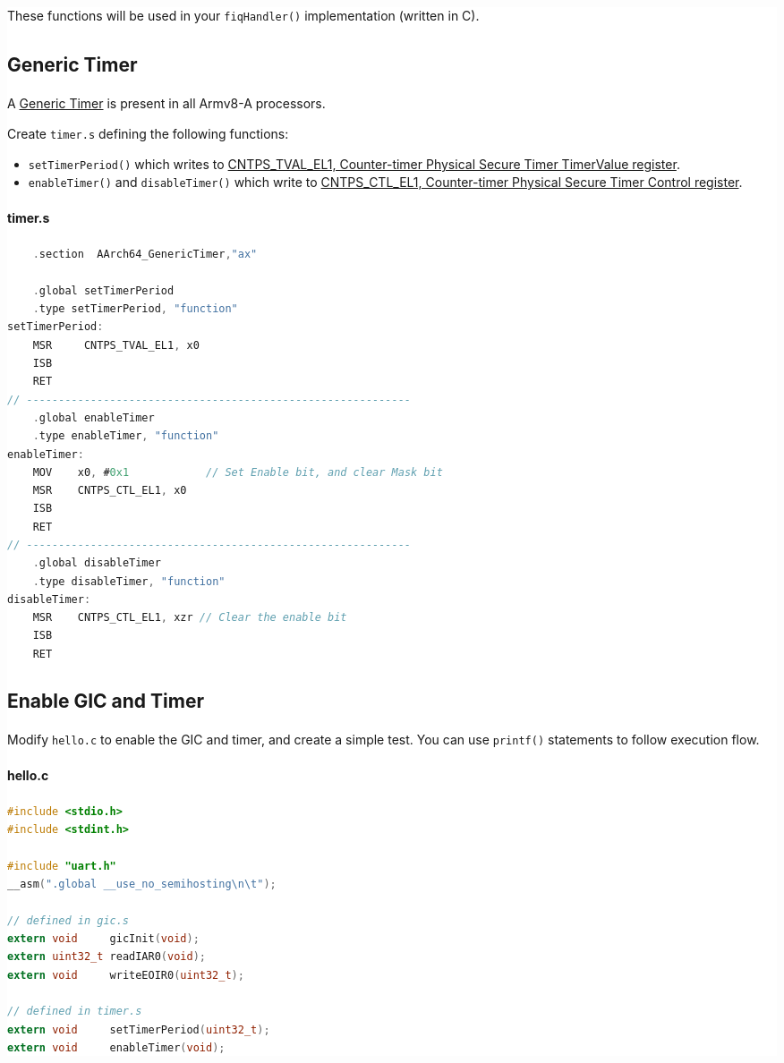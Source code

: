 ```C
```
These functions will be used in your `fiqHandler()` implementation (written in C).

## Generic Timer

A [Generic Timer](https://developer.arm.com/documentation/102379) is present in all Armv8-A processors.

Create `timer.s` defining the following functions:
* `setTimerPeriod()` which writes to [CNTPS_TVAL_EL1, Counter-timer Physical Secure Timer TimerValue register](https://developer.arm.com/documentation/ddi0601/latest/AArch64-Registers/CNTPS-TVAL-EL1--Counter-timer-Physical-Secure-Timer-TimerValue-Register).
* `enableTimer()` and `disableTimer()` which write to [CNTPS_CTL_EL1, Counter-timer Physical Secure Timer Control register](https://developer.arm.com/documentation/ddi0601/latest/AArch64-Registers/CNTPS-CTL-EL1--Counter-timer-Physical-Secure-Timer-Control-Register).

#### timer.s
```C
	.section  AArch64_GenericTimer,"ax"

	.global setTimerPeriod
	.type setTimerPeriod, "function"
setTimerPeriod:
	MSR     CNTPS_TVAL_EL1, x0
	ISB
	RET
// ------------------------------------------------------------
	.global enableTimer
	.type enableTimer, "function"
enableTimer:
	MOV    x0, #0x1            // Set Enable bit, and clear Mask bit
	MSR    CNTPS_CTL_EL1, x0
	ISB
	RET
// ------------------------------------------------------------
	.global disableTimer
	.type disableTimer, "function"
disableTimer:
	MSR    CNTPS_CTL_EL1, xzr // Clear the enable bit
	ISB
	RET
```
## Enable GIC and Timer

Modify `hello.c` to enable the GIC and timer, and create a simple test. You can use `printf()` statements to follow execution flow.

#### hello.c
```C
#include <stdio.h>
#include <stdint.h>

#include "uart.h"
__asm(".global __use_no_semihosting\n\t");

// defined in gic.s
extern void		gicInit(void);
extern uint32_t readIAR0(void);
extern void		writeEOIR0(uint32_t);

// defined in timer.s
extern void 	setTimerPeriod(uint32_t);
extern void 	enableTimer(void);
```